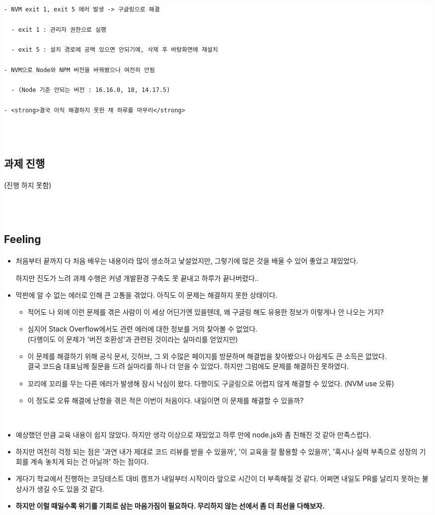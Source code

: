     - NVM exit 1, exit 5 에러 발생 -> 구글링으로 해결

      - exit 1 : 관리자 권한으로 실행

      - exit 5 : 설치 경로에 공백 있으면 안되기에, 삭제 후 바탕화면에 재설치

    - NVM으로 Node와 NPM 버전을 바꿔봤으나 여전히 안됨

      - (Node 기준 안되는 버전 : 16.16.0, 18, 14.17.5)

    - <strong>결국 아직 해결하지 못한 채 하루를 마무리</strong>

<br/><br/>

## 과제 진행

(진행 하지 못함)

<br/><br/>

## Feeling

- 처음부터 끝까지 다 처음 배우는 내용이라 많이 생소하고 낯설었지만, 그렇기에 많은 것을 배울 수 있어 좋았고 재밌었다.

  하지만 진도가 느려 과제 수행은 커녕 개발환경 구축도 못 끝내고 하루가 끝나버렸다..

- 막판에 알 수 없는 에러로 인해 큰 고통을 겪었다. 아직도 이 문제는 해결하지 못한 상태이다.

  - 적어도 나 외에 이런 문제를 겪은 사람이 이 세상 어딘가엔 있을텐데, 왜 구글링 해도 유용한 정보가 이렇게나 안 나오는 거지?

  - 심지어 Stack Overflow에서도 관련 에러에 대한 정보를 거의 찾아볼 수 없었다.  
    (다행이도 이 문제가 '버전 호환성'과 관련된 것이라는 실마리를 얻었지만)

  - 이 문제를 해결하기 위해 공식 문서, 깃허브, 그 외 수많은 페이지를 방문하며 해결법을 찾아봤으나 아쉽게도 큰 소득은 없었다.  
    결국 코드숨 대표님께 질문을 드려 실마리를 하나 더 얻을 수 있었다. 하지만 그럼에도 문제를 해결하진 못하였다.

  - 꼬리에 꼬리를 무는 다른 에러가 발생해 잠시 낙심이 왔다. 다행이도 구글링으로 어렵지 않게 해결할 수 있었다. (NVM use 오류)

  - 이 정도로 오류 해결에 난항을 겪은 적은 이번이 처음이다. 내일이면 이 문제를 해결할 수 있을까?

<br/>

- 예상했던 만큼 교육 내용이 쉽지 않았다. 하지만 생각 이상으로 재밌었고 하루 만에 node.js와 좀 친해진 것 같아 만족스럽다.

- 하지만 여전히 걱정 되는 점은 '과연 내가 제대로 코드 리뷰를 받을 수 있을까', '이 교육을 잘 활용할 수 있을까', '혹시나 실력 부족으로 성장의 기회를 계속 놓치게 되는 건 아닐까' 하는 점이다. 

- 게다기 학교에서 진행하는 코딩테스트 대비 캠프가 내일부터 시작이라 앞으로 시간이 더 부족해질 것 같다. 어쩌면 내일도 PR를 날리지 못하는 불상사가 생길 수도 있을 것 같다.

- <strong>하지만 이럴 때일수록 위기를 기회로 삼는 마음가짐이 필요하다. 무리하지 않는 선에서 좀 더 최선을 다해보자.</strong>
